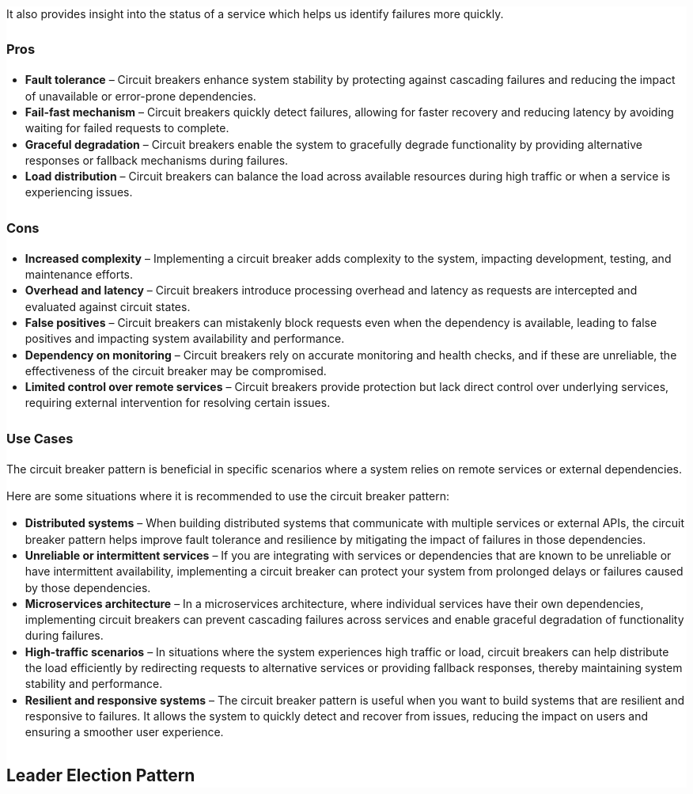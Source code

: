 It also provides insight into the status of a service which helps us identify failures more quickly.

### Pros

-   **Fault tolerance** – Circuit breakers enhance system stability by protecting against cascading failures and reducing the impact of unavailable or error-prone dependencies.
-   **Fail-fast mechanism** – Circuit breakers quickly detect failures, allowing for faster recovery and reducing latency by avoiding waiting for failed requests to complete.
-   **Graceful degradation** – Circuit breakers enable the system to gracefully degrade functionality by providing alternative responses or fallback mechanisms during failures.
-   **Load distribution** – Circuit breakers can balance the load across available resources during high traffic or when a service is experiencing issues.

### Cons

-   **Increased complexity** – Implementing a circuit breaker adds complexity to the system, impacting development, testing, and maintenance efforts.
-   **Overhead and latency** – Circuit breakers introduce processing overhead and latency as requests are intercepted and evaluated against circuit states.
-   **False positives** – Circuit breakers can mistakenly block requests even when the dependency is available, leading to false positives and impacting system availability and performance.
-   **Dependency on monitoring** – Circuit breakers rely on accurate monitoring and health checks, and if these are unreliable, the effectiveness of the circuit breaker may be compromised.
-   **Limited control over remote services** – Circuit breakers provide protection but lack direct control over underlying services, requiring external intervention for resolving certain issues.

### Use Cases

The circuit breaker pattern is beneficial in specific scenarios where a system relies on remote services or external dependencies.

Here are some situations where it is recommended to use the circuit breaker pattern:

-   **Distributed systems** – When building distributed systems that communicate with multiple services or external APIs, the circuit breaker pattern helps improve fault tolerance and resilience by mitigating the impact of failures in those dependencies.
-   **Unreliable or intermittent services** – If you are integrating with services or dependencies that are known to be unreliable or have intermittent availability, implementing a circuit breaker can protect your system from prolonged delays or failures caused by those dependencies.
-   **Microservices architecture** – In a microservices architecture, where individual services have their own dependencies, implementing circuit breakers can prevent cascading failures across services and enable graceful degradation of functionality during failures.
-   **High-traffic scenarios** – In situations where the system experiences high traffic or load, circuit breakers can help distribute the load efficiently by redirecting requests to alternative services or providing fallback responses, thereby maintaining system stability and performance.
-   **Resilient and responsive systems** – The circuit breaker pattern is useful when you want to build systems that are resilient and responsive to failures. It allows the system to quickly detect and recover from issues, reducing the impact on users and ensuring a smoother user experience.

## Leader Election Pattern
